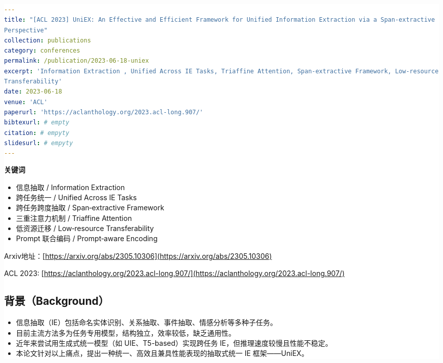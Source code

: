 ```yaml
---
title: "[ACL 2023] UniEX: An Effective and Efficient Framework for Unified Information Extraction via a Span-extractive Perspective"
collection: publications
category: conferences
permalink: /publication/2023-06-18-uniex
excerpt: 'Information Extraction , Unified Across IE Tasks, Triaffine Attention, Span‑extractive Framework, Low‑resource Transferability'
date: 2023-06-18
venue: 'ACL'
paperurl: 'https://aclanthology.org/2023.acl-long.907/'
bibtexurl: # empty
citation: # empyty
slidesurl: # empyty
---
```


**关键词**
- 信息抽取 / Information Extraction  
- 跨任务统一 / Unified Across IE Tasks  
- 跨任务跨度抽取 / Span‑extractive Framework  
- 三重注意力机制 / Triaffine Attention  
- 低资源迁移 / Low‑resource Transferability  
- Prompt 联合编码 / Prompt‑aware Encoding  

Arxiv地址：[https://arxiv.org/abs/2305.10306](https://arxiv.org/abs/2305.10306)

ACL 2023: [https://aclanthology.org/2023.acl-long.907/](https://aclanthology.org/2023.acl-long.907/)

## 背景（Background）
- 信息抽取（IE）包括命名实体识别、关系抽取、事件抽取、情感分析等多种子任务。
- 目前主流方法多为任务专用模型，结构独立，效率较低，缺乏通用性。
- 近年来尝试用生成式统一模型（如 UIE、T5-based）实现跨任务 IE，但推理速度较慢且性能不稳定。
- 本论文针对以上痛点，提出一种统一、高效且兼具性能表现的抽取式统一 IE 框架——UniEX。

<p align=center>